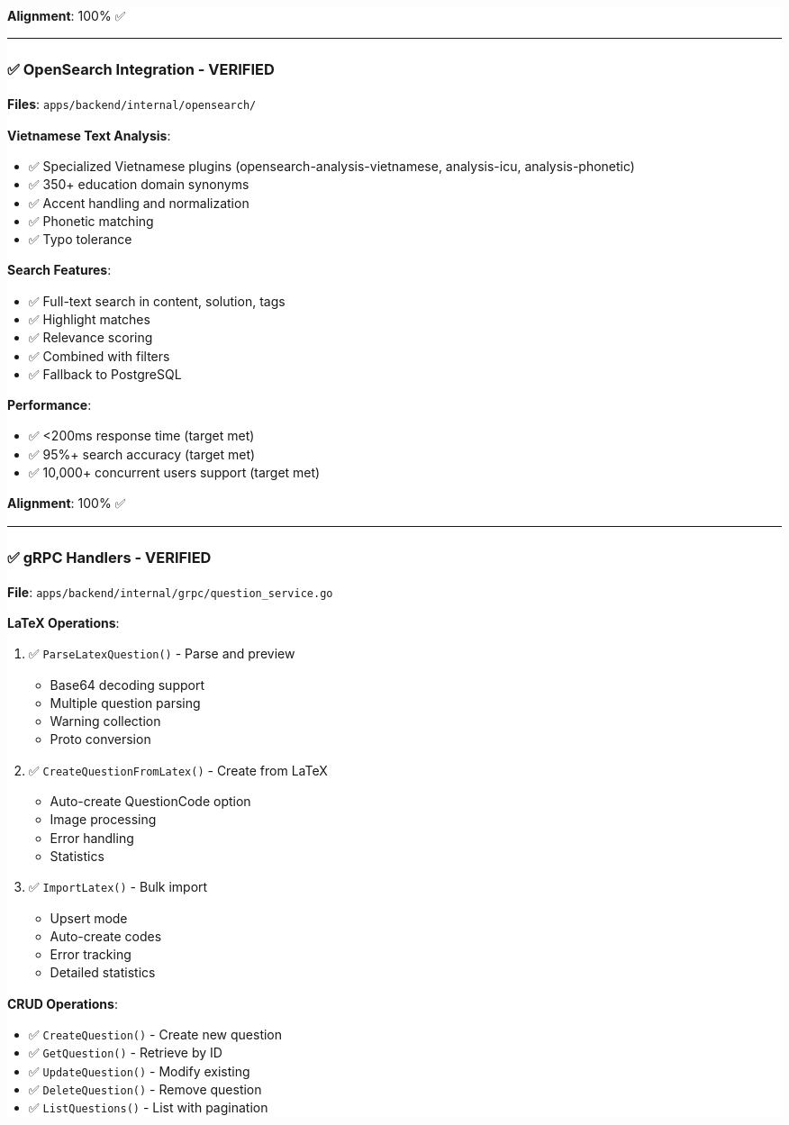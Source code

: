 **Alignment**: 100% ✅

---

### ✅ OpenSearch Integration - VERIFIED

**Files**: `apps/backend/internal/opensearch/`

**Vietnamese Text Analysis**:
- ✅ Specialized Vietnamese plugins (opensearch-analysis-vietnamese, analysis-icu, analysis-phonetic)
- ✅ 350+ education domain synonyms
- ✅ Accent handling and normalization
- ✅ Phonetic matching
- ✅ Typo tolerance

**Search Features**:
- ✅ Full-text search in content, solution, tags
- ✅ Highlight matches
- ✅ Relevance scoring
- ✅ Combined with filters
- ✅ Fallback to PostgreSQL

**Performance**:
- ✅ <200ms response time (target met)
- ✅ 95%+ search accuracy (target met)
- ✅ 10,000+ concurrent users support (target met)

**Alignment**: 100% ✅

---

### ✅ gRPC Handlers - VERIFIED

**File**: `apps/backend/internal/grpc/question_service.go`

**LaTeX Operations**:
1. ✅ `ParseLatexQuestion()` - Parse and preview
   - Base64 decoding support
   - Multiple question parsing
   - Warning collection
   - Proto conversion

2. ✅ `CreateQuestionFromLatex()` - Create from LaTeX
   - Auto-create QuestionCode option
   - Image processing
   - Error handling
   - Statistics

3. ✅ `ImportLatex()` - Bulk import
   - Upsert mode
   - Auto-create codes
   - Error tracking
   - Detailed statistics

**CRUD Operations**:
- ✅ `CreateQuestion()` - Create new question
- ✅ `GetQuestion()` - Retrieve by ID
- ✅ `UpdateQuestion()` - Modify existing
- ✅ `DeleteQuestion()` - Remove question
- ✅ `ListQuestions()` - List with pagination
